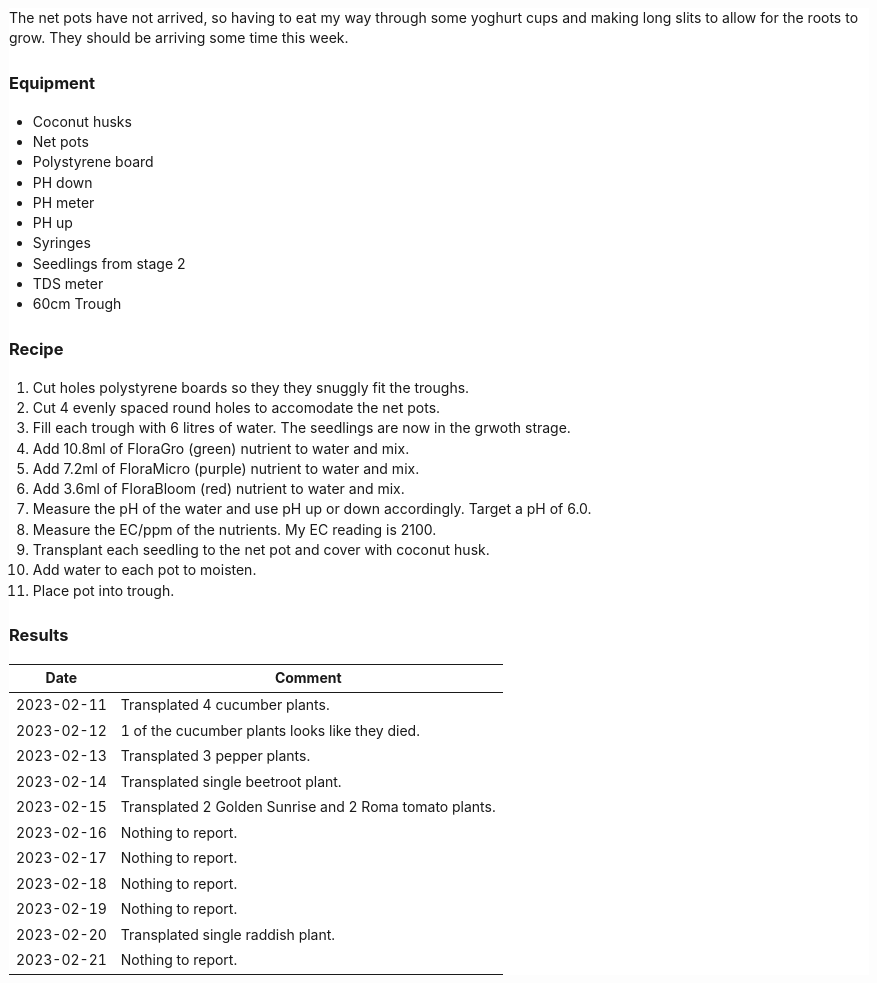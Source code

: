 The net pots have not arrived, so having to eat my way through some yoghurt cups and making long slits to allow for the roots to grow. They should be arriving some time this week.

### Equipment

- Coconut husks
- Net pots
- Polystyrene board
- PH down
- PH meter
- PH up
- Syringes
- Seedlings from stage 2
- TDS meter
- 60cm Trough

### Recipe

1. Cut holes polystyrene boards so they they snuggly fit the troughs.
2. Cut 4 evenly spaced round holes to accomodate the net pots.
3. Fill each trough with 6 litres of water. The seedlings are now in the grwoth strage.
4. Add 10.8ml of FloraGro (green) nutrient to water and mix.
5. Add 7.2ml of FloraMicro (purple) nutrient to water and mix.
6. Add 3.6ml of FloraBloom (red) nutrient to water and mix.
7. Measure the pH of the water and use pH up or down accordingly. Target a pH of 6.0.
8. Measure the EC/ppm of the nutrients. My EC reading is 2100.
9. Transplant each seedling to the net pot and cover with coconut husk.
10. Add water to each pot to moisten.
11. Place pot into trough.

### Results

Date| Comment
--|--
2023-02-11|Transplated 4 cucumber plants.
2023-02-12|1 of the cucumber plants looks like they died.
2023-02-13|Transplated 3 pepper plants.
2023-02-14|Transplated single beetroot plant.
2023-02-15|Transplated 2 Golden Sunrise and 2 Roma tomato plants.
2023-02-16|Nothing to report.
2023-02-17|Nothing to report.
2023-02-18|Nothing to report.
2023-02-19|Nothing to report.
2023-02-20|Transplated single raddish plant.
2023-02-21|Nothing to report.